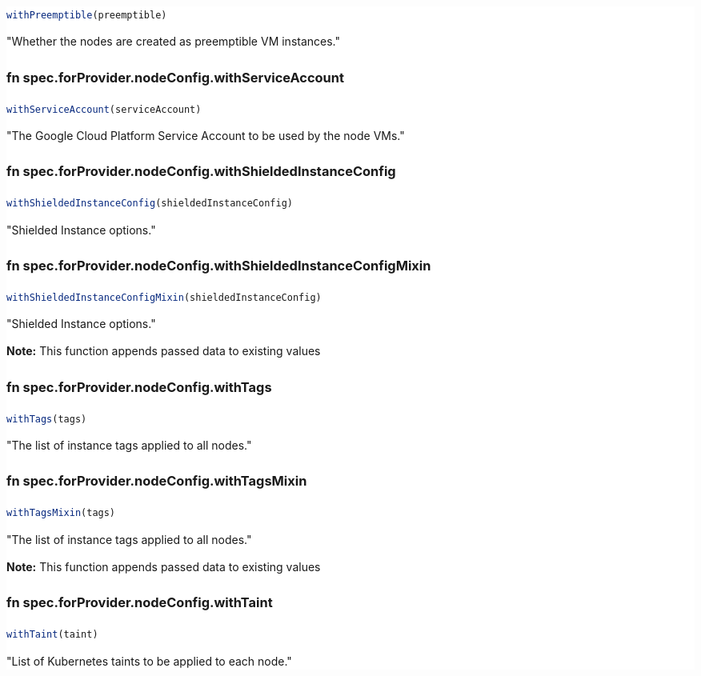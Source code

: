 ```ts
withPreemptible(preemptible)
```

"Whether the nodes are created as preemptible VM instances."

### fn spec.forProvider.nodeConfig.withServiceAccount

```ts
withServiceAccount(serviceAccount)
```

"The Google Cloud Platform Service Account to be used by the node VMs."

### fn spec.forProvider.nodeConfig.withShieldedInstanceConfig

```ts
withShieldedInstanceConfig(shieldedInstanceConfig)
```

"Shielded Instance options."

### fn spec.forProvider.nodeConfig.withShieldedInstanceConfigMixin

```ts
withShieldedInstanceConfigMixin(shieldedInstanceConfig)
```

"Shielded Instance options."

**Note:** This function appends passed data to existing values

### fn spec.forProvider.nodeConfig.withTags

```ts
withTags(tags)
```

"The list of instance tags applied to all nodes."

### fn spec.forProvider.nodeConfig.withTagsMixin

```ts
withTagsMixin(tags)
```

"The list of instance tags applied to all nodes."

**Note:** This function appends passed data to existing values

### fn spec.forProvider.nodeConfig.withTaint

```ts
withTaint(taint)
```

"List of Kubernetes taints to be applied to each node."
